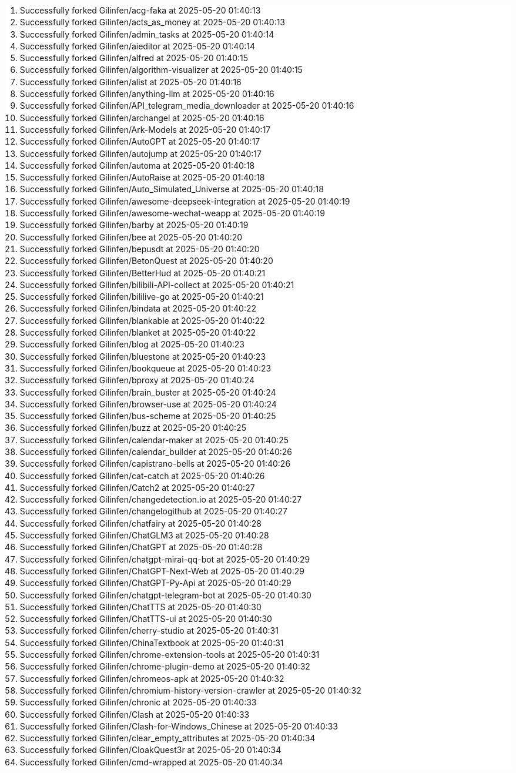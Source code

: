 1. Successfully forked Gilinfen/acg-faka at 2025-05-20 01:40:13
2. Successfully forked Gilinfen/acts_as_money at 2025-05-20 01:40:13
3. Successfully forked Gilinfen/admin_tasks at 2025-05-20 01:40:14
4. Successfully forked Gilinfen/aieditor at 2025-05-20 01:40:14
5. Successfully forked Gilinfen/alfred at 2025-05-20 01:40:15
6. Successfully forked Gilinfen/algorithm-visualizer at 2025-05-20 01:40:15
7. Successfully forked Gilinfen/alist at 2025-05-20 01:40:16
8. Successfully forked Gilinfen/anything-llm at 2025-05-20 01:40:16
9. Successfully forked Gilinfen/API_telegram_media_downloader at 2025-05-20 01:40:16
10. Successfully forked Gilinfen/archangel at 2025-05-20 01:40:16
11. Successfully forked Gilinfen/Ark-Models at 2025-05-20 01:40:17
12. Successfully forked Gilinfen/AutoGPT at 2025-05-20 01:40:17
13. Successfully forked Gilinfen/autojump at 2025-05-20 01:40:17
14. Successfully forked Gilinfen/automa at 2025-05-20 01:40:18
15. Successfully forked Gilinfen/AutoRaise at 2025-05-20 01:40:18
16. Successfully forked Gilinfen/Auto_Simulated_Universe at 2025-05-20 01:40:18
17. Successfully forked Gilinfen/awesome-deepseek-integration at 2025-05-20 01:40:19
18. Successfully forked Gilinfen/awesome-wechat-weapp at 2025-05-20 01:40:19
19. Successfully forked Gilinfen/barby at 2025-05-20 01:40:19
20. Successfully forked Gilinfen/bee at 2025-05-20 01:40:20
21. Successfully forked Gilinfen/bepusdt at 2025-05-20 01:40:20
22. Successfully forked Gilinfen/BetonQuest at 2025-05-20 01:40:20
23. Successfully forked Gilinfen/BetterHud at 2025-05-20 01:40:21
24. Successfully forked Gilinfen/bilibili-API-collect at 2025-05-20 01:40:21
25. Successfully forked Gilinfen/bililive-go at 2025-05-20 01:40:21
26. Successfully forked Gilinfen/bindata at 2025-05-20 01:40:22
27. Successfully forked Gilinfen/blankable at 2025-05-20 01:40:22
28. Successfully forked Gilinfen/blanket at 2025-05-20 01:40:22
29. Successfully forked Gilinfen/blog at 2025-05-20 01:40:23
30. Successfully forked Gilinfen/bluestone at 2025-05-20 01:40:23
31. Successfully forked Gilinfen/bookqueue at 2025-05-20 01:40:23
32. Successfully forked Gilinfen/bproxy at 2025-05-20 01:40:24
33. Successfully forked Gilinfen/brain_buster at 2025-05-20 01:40:24
34. Successfully forked Gilinfen/browser-use at 2025-05-20 01:40:24
35. Successfully forked Gilinfen/bus-scheme at 2025-05-20 01:40:25
36. Successfully forked Gilinfen/buzz at 2025-05-20 01:40:25
37. Successfully forked Gilinfen/calendar-maker at 2025-05-20 01:40:25
38. Successfully forked Gilinfen/calendar_builder at 2025-05-20 01:40:26
39. Successfully forked Gilinfen/capistrano-bells at 2025-05-20 01:40:26
40. Successfully forked Gilinfen/cat-catch at 2025-05-20 01:40:26
41. Successfully forked Gilinfen/Catch2 at 2025-05-20 01:40:27
42. Successfully forked Gilinfen/changedetection.io at 2025-05-20 01:40:27
43. Successfully forked Gilinfen/changelogithub at 2025-05-20 01:40:27
44. Successfully forked Gilinfen/chatfairy at 2025-05-20 01:40:28
45. Successfully forked Gilinfen/ChatGLM3 at 2025-05-20 01:40:28
46. Successfully forked Gilinfen/ChatGPT at 2025-05-20 01:40:28
47. Successfully forked Gilinfen/chatgpt-mirai-qq-bot at 2025-05-20 01:40:29
48. Successfully forked Gilinfen/ChatGPT-Next-Web at 2025-05-20 01:40:29
49. Successfully forked Gilinfen/ChatGPT-Py-Api at 2025-05-20 01:40:29
50. Successfully forked Gilinfen/chatgpt-telegram-bot at 2025-05-20 01:40:30
51. Successfully forked Gilinfen/ChatTTS at 2025-05-20 01:40:30
52. Successfully forked Gilinfen/ChatTTS-ui at 2025-05-20 01:40:30
53. Successfully forked Gilinfen/cherry-studio at 2025-05-20 01:40:31
54. Successfully forked Gilinfen/ChinaTextbook at 2025-05-20 01:40:31
55. Successfully forked Gilinfen/chrome-extension-tools at 2025-05-20 01:40:31
56. Successfully forked Gilinfen/chrome-plugin-demo at 2025-05-20 01:40:32
57. Successfully forked Gilinfen/chromeos-apk at 2025-05-20 01:40:32
58. Successfully forked Gilinfen/chromium-history-version-crawler at 2025-05-20 01:40:32
59. Successfully forked Gilinfen/chronic at 2025-05-20 01:40:33
60. Successfully forked Gilinfen/Clash at 2025-05-20 01:40:33
61. Successfully forked Gilinfen/Clash-for-Windows_Chinese at 2025-05-20 01:40:33
62. Successfully forked Gilinfen/clear_empty_attributes at 2025-05-20 01:40:34
63. Successfully forked Gilinfen/CloakQuest3r at 2025-05-20 01:40:34
64. Successfully forked Gilinfen/cmd-wrapped at 2025-05-20 01:40:34
